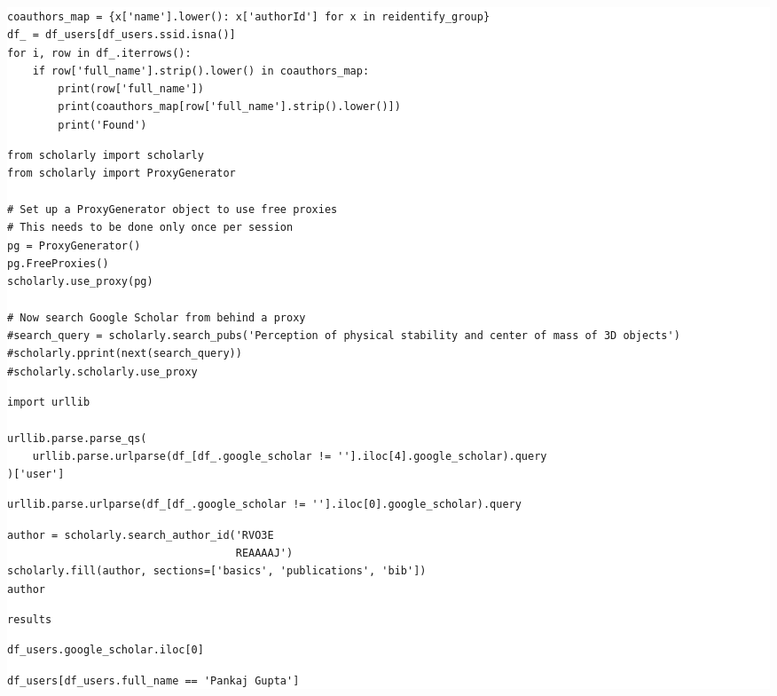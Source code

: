 ```{code-cell} ipython3
```

```{code-cell} ipython3
coauthors_map = {x['name'].lower(): x['authorId'] for x in reidentify_group}
df_ = df_users[df_users.ssid.isna()]
for i, row in df_.iterrows():
    if row['full_name'].strip().lower() in coauthors_map:
        print(row['full_name'])
        print(coauthors_map[row['full_name'].strip().lower()])
        print('Found')
```

```{code-cell} ipython3
from scholarly import scholarly
from scholarly import ProxyGenerator

# Set up a ProxyGenerator object to use free proxies
# This needs to be done only once per session
pg = ProxyGenerator()
pg.FreeProxies()
scholarly.use_proxy(pg)

# Now search Google Scholar from behind a proxy
#search_query = scholarly.search_pubs('Perception of physical stability and center of mass of 3D objects')
#scholarly.pprint(next(search_query))
#scholarly.scholarly.use_proxy
```

```{code-cell} ipython3
import urllib

urllib.parse.parse_qs(
    urllib.parse.urlparse(df_[df_.google_scholar != ''].iloc[4].google_scholar).query
)['user']
```

```{code-cell} ipython3
urllib.parse.urlparse(df_[df_.google_scholar != ''].iloc[0].google_scholar).query
```

```{code-cell} ipython3
author = scholarly.search_author_id('RVO3E
                                    REAAAAJ')
scholarly.fill(author, sections=['basics', 'publications', 'bib'])
author
```

```{code-cell} ipython3
results
```

```{code-cell} ipython3
df_users.google_scholar.iloc[0]
```

```{code-cell} ipython3
df_users[df_users.full_name == 'Pankaj Gupta']
```
